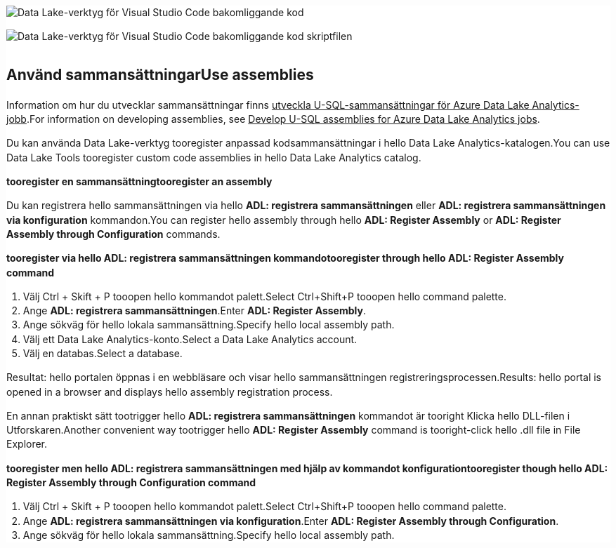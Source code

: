 ![Data Lake-verktyg för Visual Studio Code bakomliggande kod](./media/data-lake-analytics-data-lake-tools-for-vscode/data-lake-tools-for-vscode-code-behind.png)

![Data Lake-verktyg för Visual Studio Code bakomliggande kod skriptfilen](./media/data-lake-analytics-data-lake-tools-for-vscode/data-lake-tools-for-vscode-code-behind-call.png) 

## <a name="use-assemblies"></a><span data-ttu-id="ad8cf-243">Använd sammansättningar</span><span class="sxs-lookup"><span data-stu-id="ad8cf-243">Use assemblies</span></span>

<span data-ttu-id="ad8cf-244">Information om hur du utvecklar sammansättningar finns [utveckla U-SQL-sammansättningar för Azure Data Lake Analytics-jobb](data-lake-analytics-u-sql-develop-assemblies.md).</span><span class="sxs-lookup"><span data-stu-id="ad8cf-244">For information on developing assemblies, see [Develop U-SQL assemblies for Azure Data Lake Analytics jobs](data-lake-analytics-u-sql-develop-assemblies.md).</span></span>

<span data-ttu-id="ad8cf-245">Du kan använda Data Lake-verktyg tooregister anpassad kodsammansättningar i hello Data Lake Analytics-katalogen.</span><span class="sxs-lookup"><span data-stu-id="ad8cf-245">You can use Data Lake Tools tooregister custom code assemblies in hello Data Lake Analytics catalog.</span></span>

<span data-ttu-id="ad8cf-246">**tooregister en sammansättning**</span><span class="sxs-lookup"><span data-stu-id="ad8cf-246">**tooregister an assembly**</span></span>

<span data-ttu-id="ad8cf-247">Du kan registrera hello sammansättningen via hello **ADL: registrera sammansättningen** eller **ADL: registrera sammansättningen via konfiguration** kommandon.</span><span class="sxs-lookup"><span data-stu-id="ad8cf-247">You can register hello assembly through hello **ADL: Register Assembly** or **ADL: Register Assembly through Configuration** commands.</span></span>

<span data-ttu-id="ad8cf-248">**tooregister via hello ADL: registrera sammansättningen kommando**</span><span class="sxs-lookup"><span data-stu-id="ad8cf-248">**tooregister through hello ADL: Register Assembly command**</span></span>
1.  <span data-ttu-id="ad8cf-249">Välj Ctrl + Skift + P tooopen hello kommandot palett.</span><span class="sxs-lookup"><span data-stu-id="ad8cf-249">Select Ctrl+Shift+P tooopen hello command palette.</span></span>
2.  <span data-ttu-id="ad8cf-250">Ange **ADL: registrera sammansättningen**.</span><span class="sxs-lookup"><span data-stu-id="ad8cf-250">Enter **ADL: Register Assembly**.</span></span> 
3.  <span data-ttu-id="ad8cf-251">Ange sökväg för hello lokala sammansättning.</span><span class="sxs-lookup"><span data-stu-id="ad8cf-251">Specify hello local assembly path.</span></span> 
4.  <span data-ttu-id="ad8cf-252">Välj ett Data Lake Analytics-konto.</span><span class="sxs-lookup"><span data-stu-id="ad8cf-252">Select a Data Lake Analytics account.</span></span>
5.  <span data-ttu-id="ad8cf-253">Välj en databas.</span><span class="sxs-lookup"><span data-stu-id="ad8cf-253">Select a database.</span></span>

<span data-ttu-id="ad8cf-254">Resultat: hello portalen öppnas i en webbläsare och visar hello sammansättningen registreringsprocessen.</span><span class="sxs-lookup"><span data-stu-id="ad8cf-254">Results: hello portal is opened in a browser and displays hello assembly registration process.</span></span>  

<span data-ttu-id="ad8cf-255">En annan praktiskt sätt tootrigger hello **ADL: registrera sammansättningen** kommandot är tooright Klicka hello DLL-filen i Utforskaren.</span><span class="sxs-lookup"><span data-stu-id="ad8cf-255">Another convenient way tootrigger hello **ADL: Register Assembly** command is tooright-click hello .dll file in File Explorer.</span></span> 

<span data-ttu-id="ad8cf-256">**tooregister men hello ADL: registrera sammansättningen med hjälp av kommandot konfiguration**</span><span class="sxs-lookup"><span data-stu-id="ad8cf-256">**tooregister though hello ADL: Register Assembly through Configuration command**</span></span>
1.  <span data-ttu-id="ad8cf-257">Välj Ctrl + Skift + P tooopen hello kommandot palett.</span><span class="sxs-lookup"><span data-stu-id="ad8cf-257">Select Ctrl+Shift+P tooopen hello command palette.</span></span>
2.  <span data-ttu-id="ad8cf-258">Ange **ADL: registrera sammansättningen via konfiguration**.</span><span class="sxs-lookup"><span data-stu-id="ad8cf-258">Enter **ADL: Register Assembly through Configuration**.</span></span> 
3.  <span data-ttu-id="ad8cf-259">Ange sökväg för hello lokala sammansättning.</span><span class="sxs-lookup"><span data-stu-id="ad8cf-259">Specify hello local assembly path.</span></span> 
